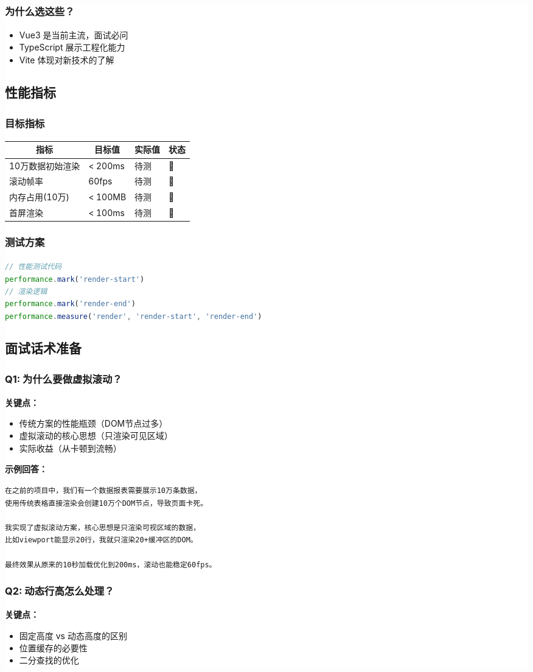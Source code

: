 ### 为什么选这些？
- Vue3 是当前主流，面试必问
- TypeScript 展示工程化能力
- Vite 体现对新技术的了解

## 性能指标

### 目标指标
| 指标 | 目标值 | 实际值 | 状态 |
|-----|--------|--------|------|
| 10万数据初始渲染 | < 200ms | 待测 | 🚧 |
| 滚动帧率 | 60fps | 待测 | 🚧 |
| 内存占用(10万) | < 100MB | 待测 | 🚧 |
| 首屏渲染 | < 100ms | 待测 | 🚧 |

### 测试方案
```javascript
// 性能测试代码
performance.mark('render-start')
// 渲染逻辑
performance.mark('render-end')
performance.measure('render', 'render-start', 'render-end')
```

## 面试话术准备

### Q1: 为什么要做虚拟滚动？

**关键点：**
- 传统方案的性能瓶颈（DOM节点过多）
- 虚拟滚动的核心思想（只渲染可见区域）
- 实际收益（从卡顿到流畅）

**示例回答：**
```
在之前的项目中，我们有一个数据报表需要展示10万条数据，
使用传统表格直接渲染会创建10万个DOM节点，导致页面卡死。

我实现了虚拟滚动方案，核心思想是只渲染可视区域的数据，
比如viewport能显示20行，我就只渲染20+缓冲区的DOM。

最终效果从原来的10秒加载优化到200ms，滚动也能稳定60fps。
```

### Q2: 动态行高怎么处理？

**关键点：**
- 固定高度 vs 动态高度的区别
- 位置缓存的必要性
- 二分查找的优化
